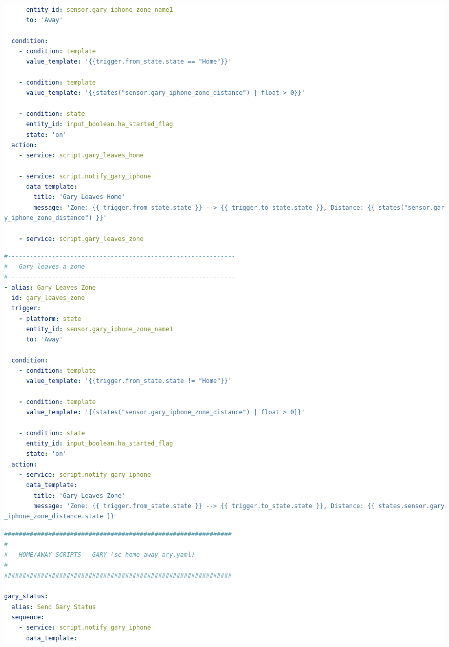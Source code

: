 ```yaml
      entity_id: sensor.gary_iphone_zone_name1
      to: 'Away'
      
  condition: 
    - condition: template
      value_template: '{{trigger.from_state.state == "Home"}}'
      
    - condition: template
      value_template: '{{states("sensor.gary_iphone_zone_distance") | float > 0}}'
    
    - condition: state
      entity_id: input_boolean.ha_started_flag
      state: 'on'    
  action:
    - service: script.gary_leaves_home
 
    - service: script.notify_gary_iphone
      data_template:
        title: 'Gary Leaves Home'
        message: 'Zone: {{ trigger.from_state.state }} --> {{ trigger.to_state.state }}, Distance: {{ states("sensor.gary_iphone_zone_distance") }}' 
        
    - service: script.gary_leaves_zone
```
```yaml
#--------------------------------------------------------------
#   Gary leaves a zone
#--------------------------------------------------------------
- alias: Gary Leaves Zone
  id: gary_leaves_zone
  trigger:
    - platform: state
      entity_id: sensor.gary_iphone_zone_name1
      to: 'Away'
      
  condition: 
    - condition: template
      value_template: '{{trigger.from_state.state != "Home"}}'
      
    - condition: template
      value_template: '{{states("sensor.gary_iphone_zone_distance") | float > 0}}'
    
    - condition: state
      entity_id: input_boolean.ha_started_flag
      state: 'on'    
  action:
    - service: script.notify_gary_iphone
      data_template:
        title: 'Gary Leaves Zone'
        message: 'Zone: {{ trigger.from_state.state }} --> {{ trigger.to_state.state }}, Distance: {{ states.sensor.gary_iphone_zone_distance.state }}' 
```
```yaml
##############################################################
#
#   HOME/AWAY SCRIPTS - GARY (sc_home_away_ary.yaml)
#
##############################################################

gary_status:
  alias: Send Gary Status
  sequence:
    - service: script.notify_gary_iphone
      data_template:
```